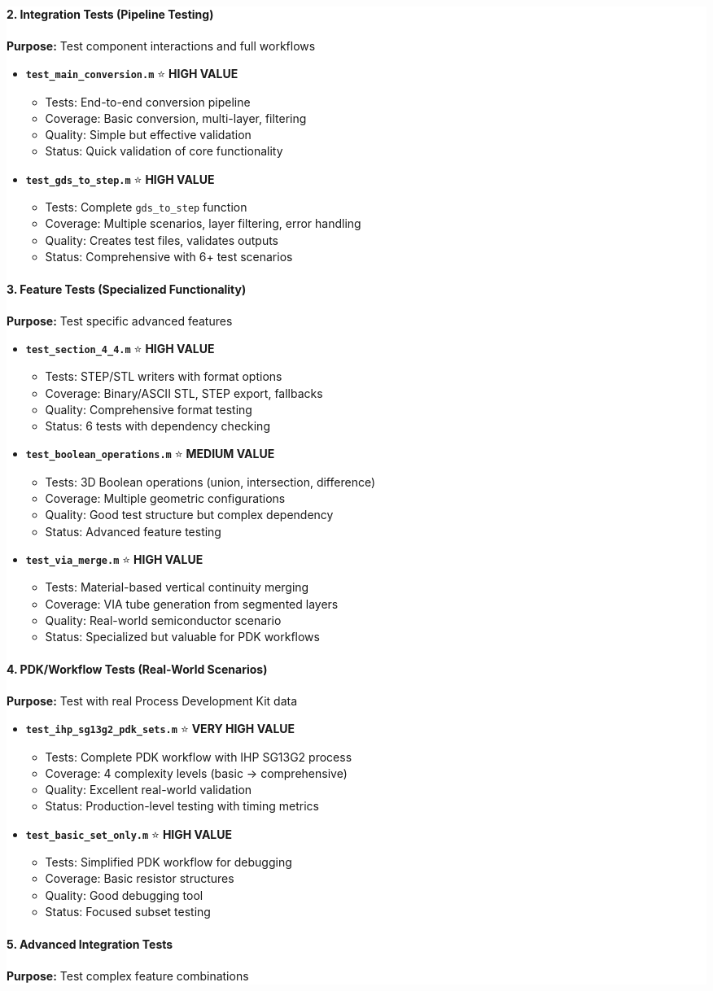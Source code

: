 #### 2. Integration Tests (Pipeline Testing)
**Purpose:** Test component interactions and full workflows

- **`test_main_conversion.m`** ⭐ **HIGH VALUE**
  - Tests: End-to-end conversion pipeline
  - Coverage: Basic conversion, multi-layer, filtering
  - Quality: Simple but effective validation
  - Status: Quick validation of core functionality

- **`test_gds_to_step.m`** ⭐ **HIGH VALUE**
  - Tests: Complete `gds_to_step` function
  - Coverage: Multiple scenarios, layer filtering, error handling
  - Quality: Creates test files, validates outputs
  - Status: Comprehensive with 6+ test scenarios

#### 3. Feature Tests (Specialized Functionality)
**Purpose:** Test specific advanced features

- **`test_section_4_4.m`** ⭐ **HIGH VALUE**
  - Tests: STEP/STL writers with format options
  - Coverage: Binary/ASCII STL, STEP export, fallbacks
  - Quality: Comprehensive format testing
  - Status: 6 tests with dependency checking

- **`test_boolean_operations.m`** ⭐ **MEDIUM VALUE**
  - Tests: 3D Boolean operations (union, intersection, difference)
  - Coverage: Multiple geometric configurations
  - Quality: Good test structure but complex dependency
  - Status: Advanced feature testing

- **`test_via_merge.m`** ⭐ **HIGH VALUE**
  - Tests: Material-based vertical continuity merging
  - Coverage: VIA tube generation from segmented layers
  - Quality: Real-world semiconductor scenario
  - Status: Specialized but valuable for PDK workflows

#### 4. PDK/Workflow Tests (Real-World Scenarios)
**Purpose:** Test with real Process Development Kit data

- **`test_ihp_sg13g2_pdk_sets.m`** ⭐ **VERY HIGH VALUE**
  - Tests: Complete PDK workflow with IHP SG13G2 process
  - Coverage: 4 complexity levels (basic → comprehensive)
  - Quality: Excellent real-world validation
  - Status: Production-level testing with timing metrics

- **`test_basic_set_only.m`** ⭐ **HIGH VALUE**
  - Tests: Simplified PDK workflow for debugging
  - Coverage: Basic resistor structures
  - Quality: Good debugging tool
  - Status: Focused subset testing

#### 5. Advanced Integration Tests
**Purpose:** Test complex feature combinations
